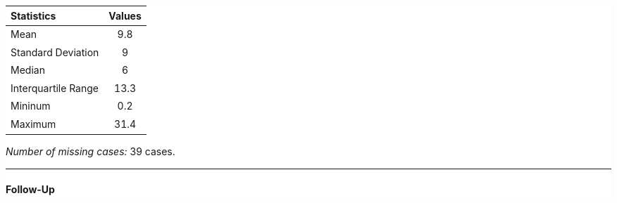 |Statistics          | Values |
|:-------------------|:------:|
|Mean                |  9.8   |
|Standard Deviation  |   9    |
|Median              |   6    |
|Interquartile Range |  13.3  |
|Mininum             |  0.2   |
|Maximum             |  31.4  |

_Number of missing cases:_ 39 cases.

***

#### Follow-Up
